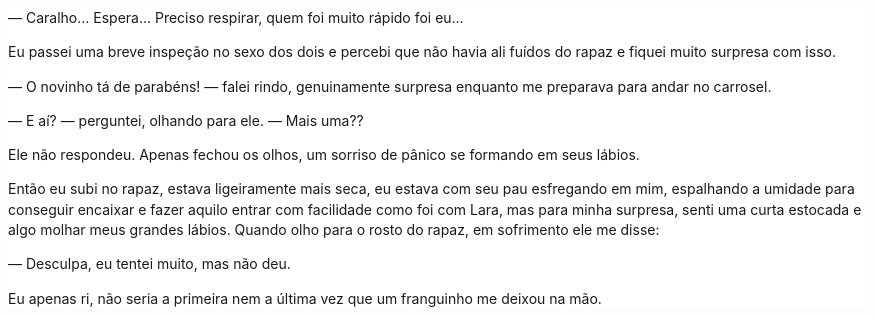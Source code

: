 — Caralho… Espera… Preciso respirar, quem foi muito rápido foi eu…

Eu passei uma breve inspeção no sexo dos dois e percebi que não havia ali fuídos do rapaz e fiquei muito surpresa com isso.

— O novinho tá de parabéns! — falei rindo, genuinamente surpresa enquanto me preparava para andar no carrosel.

— E aí? — perguntei, olhando para ele. — Mais uma??

Ele não respondeu. Apenas fechou os olhos, um sorriso de pânico se formando em seus lábios.

Então eu subi no rapaz, estava ligeiramente mais seca, eu estava com seu pau esfregando em mim, espalhando a umidade para conseguir encaixar e fazer aquilo entrar com facilidade como foi com Lara, mas para minha surpresa, senti uma curta estocada e algo molhar meus grandes lábios. Quando olho para o rosto do rapaz, em sofrimento ele me disse:

— Desculpa, eu tentei muito, mas não deu.

Eu apenas ri, não seria a primeira nem a última vez que um franguinho me deixou na mão.